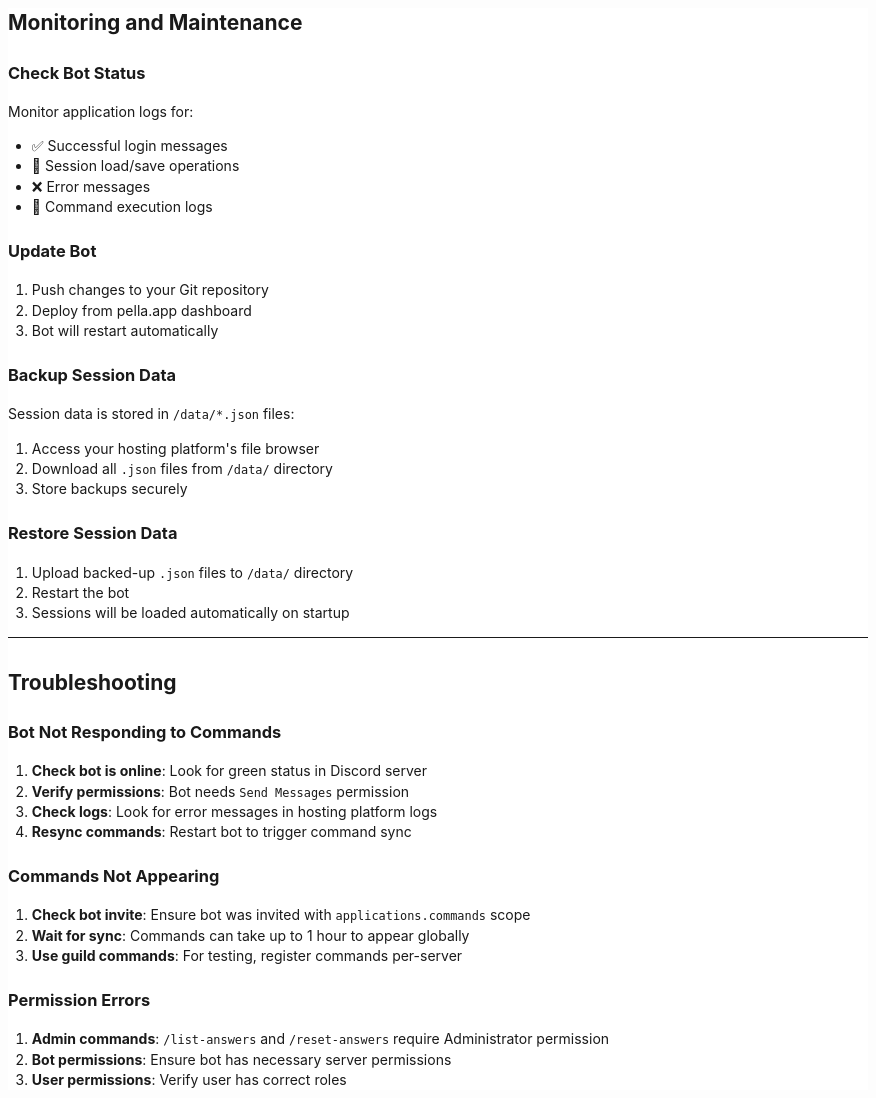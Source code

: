 
## Monitoring and Maintenance

### Check Bot Status

Monitor application logs for:

- ✅ Successful login messages
- 📂 Session load/save operations
- ❌ Error messages
- 🔄 Command execution logs

### Update Bot

1. Push changes to your Git repository
2. Deploy from pella.app dashboard
3. Bot will restart automatically

### Backup Session Data

Session data is stored in `/data/*.json` files:

1. Access your hosting platform's file browser
2. Download all `.json` files from `/data/` directory
3. Store backups securely

### Restore Session Data

1. Upload backed-up `.json` files to `/data/` directory
2. Restart the bot
3. Sessions will be loaded automatically on startup

---

## Troubleshooting

### Bot Not Responding to Commands

1. **Check bot is online**: Look for green status in Discord server
2. **Verify permissions**: Bot needs `Send Messages` permission
3. **Check logs**: Look for error messages in hosting platform logs
4. **Resync commands**: Restart bot to trigger command sync

### Commands Not Appearing

1. **Check bot invite**: Ensure bot was invited with `applications.commands` scope
2. **Wait for sync**: Commands can take up to 1 hour to appear globally
3. **Use guild commands**: For testing, register commands per-server

### Permission Errors

1. **Admin commands**: `/list-answers` and `/reset-answers` require Administrator permission
2. **Bot permissions**: Ensure bot has necessary server permissions
3. **User permissions**: Verify user has correct roles
